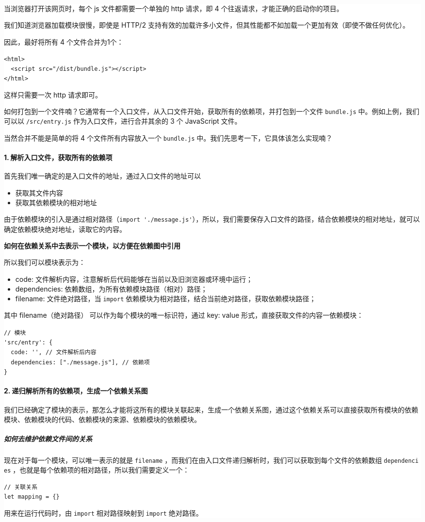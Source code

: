 当浏览器打开该网页时，每个 js 文件都需要一个单独的 http 请求，即 4 个往返请求，才能正确的启动你的项目。

我们知道浏览器加载模块很慢，即使是 HTTP/2 支持有效的加载许多小文件，但其性能都不如加载一个更加有效（即使不做任何优化）。

因此，最好将所有 4 个文件合并为1个：

```
<html>
  <script src="/dist/bundle.js"></script>
</html>
```

这样只需要一次 http 请求即可。

如何打包到一个文件喃？它通常有一个入口文件，从入口文件开始，获取所有的依赖项，并打包到一个文件 `bundle.js` 中。例如上例，我们可以以 `/src/entry.js` 作为入口文件，进行合并其余的 3 个 JavaScript 文件。

当然合并不能是简单的将 4 个文件所有内容放入一个 `bundle.js` 中。我们先思考一下，它具体该怎么实现喃？

#### 1. 解析入口文件，获取所有的依赖项

首先我们唯一确定的是入口文件的地址，通过入口文件的地址可以

- 获取其文件内容
- 获取其依赖模块的相对地址

由于依赖模块的引入是通过相对路径（`import './message.js'`），所以，我们需要保存入口文件的路径，结合依赖模块的相对地址，就可以确定依赖模块绝对地址，读取它的内容。

**如何在依赖关系中去表示一个模块，以方便在依赖图中引用**

所以我们可以模块表示为：

- code: 文件解析内容，注意解析后代码能够在当前以及旧浏览器或环境中运行；
- dependencies: 依赖数组，为所有依赖模块路径（相对）路径；
- filename: 文件绝对路径，当 `import` 依赖模块为相对路径，结合当前绝对路径，获取依赖模块路径；

其中 filename（绝对路径） 可以作为每个模块的唯一标识符，通过 key: value 形式，直接获取文件的内容一依赖模块：

```
// 模块
'src/entry': {
  code: '', // 文件解析后内容
  dependencies: ["./message.js"], // 依赖项
}
```

#### 2. 递归解析所有的依赖项，生成一个依赖关系图

我们已经确定了模块的表示，那怎么才能将这所有的模块关联起来，生成一个依赖关系图，通过这个依赖关系可以直接获取所有模块的依赖模块、依赖模块的代码、依赖模块的来源、依赖模块的依赖模块。

##### 如何去维护依赖文件间的关系

现在对于每一个模块，可以唯一表示的就是 `filename` ，而我们在由入口文件递归解析时，我们可以获取到每个文件的依赖数组 `dependencies` ，也就是每个依赖项的相对路径，所以我们需要定义一个：

```
// 关联关系
let mapping = {}
```

用来在运行代码时，由 `import` 相对路径映射到 `import` 绝对路径。


  [entry]: mainAssert